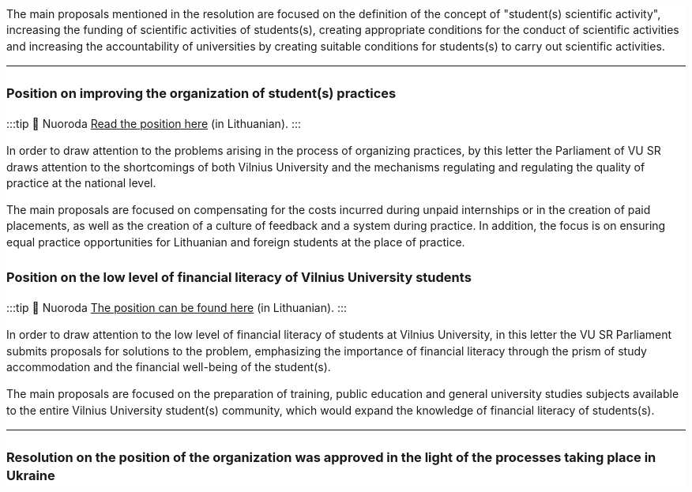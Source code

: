 The main proposals mentioned in
the resolution are focused on the definition of the concept of
\"student(s) scientific activity\", increasing the funding of scientific
activities of students(s), creating appropriate conditions for the
conduct of scientific activities and increasing the accountability of
universities by creating suitable conditions for students(s) to carry
out scientific activities.

---

### Position on improving the organization of student(s) practices

:::tip 🔗 Nuoroda
[Read the position here](https://vusa.lt/uploads/files/Protokolai/Parlamentas/2022-03-04/POZICIJA%20DĖL%20STUDENTŲ%20PRAKTIKOS.pdf) (in Lithuanian).
:::

In order to draw attention to the problems arising in the process of
organizing practices, by this letter the Parliament of VU SR draws
attention to the shortcomings of both Vilnius University and the
mechanisms regulating and regulating the quality of practice at the
national level.

The main proposals are focused on compensating for the
costs incurred during unpaid internships or in the creation of paid
placements, as well as the creation of a culture of feedback and a
system during practice. In addition, the focus is on ensuring equal
practice opportunities for Lithuanian and foreign students at the place
of practice.

### Position on the low level of financial literacy of Vilnius University students

:::tip 🔗 Nuoroda
[The position can be found here](https://vusa.lt/uploads/files/Raštai,%20pozicijos,%20dokumentai/Pozicija-del-finansinio-rastingumo.pdf) (in Lithuanian).
:::

In order to draw attention to the low level of financial literacy of
students at Vilnius University, in this letter the VU SR Parliament
submits proposals for solutions to the problem, emphasizing the
importance of financial literacy through the prism of study
accommodation and the financial well-being of the student(s).

The main proposals are focused on the preparation of training, public education
and general university studies subjects available to the entire Vilnius
University student(s) community, which would expand the knowledge of
financial literacy of students(s).

---

### Resolution on the position of the organization was approved in the light of the processes taking place in Ukraine
